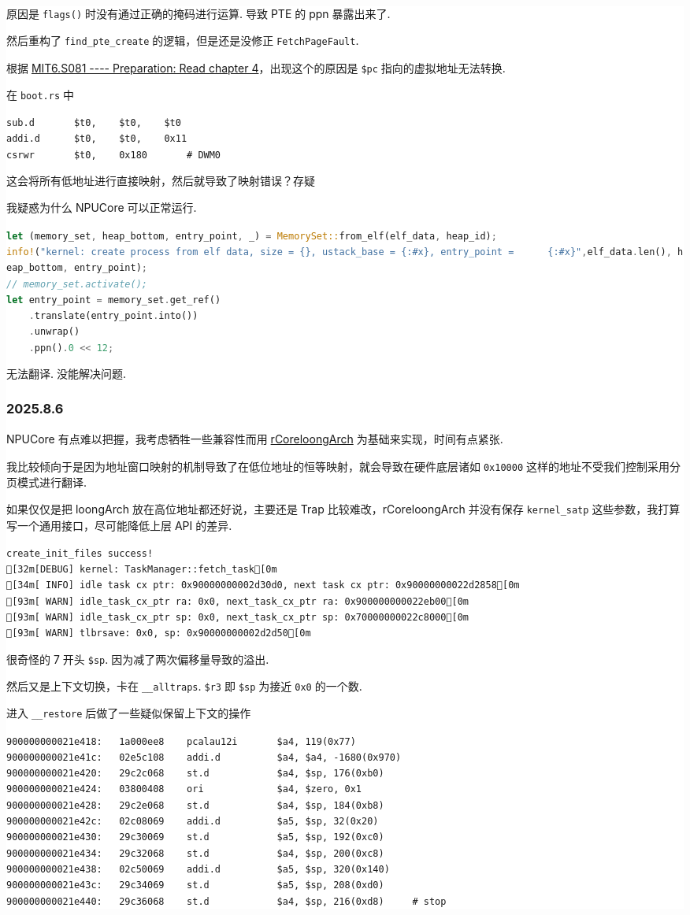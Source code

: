 原因是 `flags()` 时没有通过正确的掩码进行运算. 导致 PTE 的 ppn 暴露出来了.

然后重构了 `find_pte_create` 的逻辑，但是还是没修正 `FetchPageFault`.

根据 [MIT6.S081 ---- Preparation: Read chapter 4](https://www.cnblogs.com/seaupnice/p/15809701.html)，出现这个的原因是 `$pc` 指向的虚拟地址无法转换.

在 `boot.rs` 中

```assembly
sub.d       $t0,    $t0,    $t0
addi.d      $t0,    $t0,    0x11
csrwr       $t0,    0x180 		# DWM0
```

这会将所有低地址进行直接映射，然后就导致了映射错误？存疑

我疑惑为什么 NPUCore 可以正常运行.

```rust
let (memory_set, heap_bottom, entry_point, _) = MemorySet::from_elf(elf_data, heap_id);
info!("kernel: create process from elf data, size = {}, ustack_base = {:#x}, entry_point = 		{:#x}",elf_data.len(), heap_bottom, entry_point);
// memory_set.activate();
let entry_point = memory_set.get_ref()
	.translate(entry_point.into())
	.unwrap()
	.ppn().0 << 12;
```

无法翻译. 没能解决问题.

### 2025.8.6

NPUCore 有点难以把握，我考虑牺牲一些兼容性而用 [rCoreloongArch](https://github.com/Godones/rCoreloongArch) 为基础来实现，时间有点紧张.

我比较倾向于是因为地址窗口映射的机制导致了在低位地址的恒等映射，就会导致在硬件底层诸如 `0x10000` 这样的地址不受我们控制采用分页模式进行翻译.

如果仅仅是把 loongArch 放在高位地址都还好说，主要还是 Trap 比较难改，rCoreloongArch 并没有保存 `kernel_satp` 这些参数，我打算写一个通用接口，尽可能降低上层 API 的差异.

```shell
create_init_files success!
[32m[DEBUG] kernel: TaskManager::fetch_task[0m
[34m[ INFO] idle task cx ptr: 0x90000000002d30d0, next task cx ptr: 0x90000000022d2858[0m
[93m[ WARN] idle_task_cx_ptr ra: 0x0, next_task_cx_ptr ra: 0x900000000022eb00[0m
[93m[ WARN] idle_task_cx_ptr sp: 0x0, next_task_cx_ptr sp: 0x70000000022c8000[0m
[93m[ WARN] tlbrsave: 0x0, sp: 0x90000000002d2d50[0m
```

很奇怪的 7 开头 `$sp`. 因为减了两次偏移量导致的溢出.

然后又是上下文切换，卡在 `__alltraps`. `$r3` 即 `$sp` 为接近 `0x0` 的一个数.

进入 `__restore` 后做了一些疑似保留上下文的操作

```assembly
900000000021e418:	1a000ee8 	pcalau12i   	$a4, 119(0x77)
900000000021e41c:	02e5c108 	addi.d      	$a4, $a4, -1680(0x970)
900000000021e420:	29c2c068 	st.d        	$a4, $sp, 176(0xb0)
900000000021e424:	03800408 	ori         	$a4, $zero, 0x1
900000000021e428:	29c2e068 	st.d        	$a4, $sp, 184(0xb8)
900000000021e42c:	02c08069 	addi.d      	$a5, $sp, 32(0x20)
900000000021e430:	29c30069 	st.d        	$a5, $sp, 192(0xc0)
900000000021e434:	29c32068 	st.d        	$a4, $sp, 200(0xc8)
900000000021e438:	02c50069 	addi.d      	$a5, $sp, 320(0x140)
900000000021e43c:	29c34069 	st.d        	$a5, $sp, 208(0xd0)
900000000021e440:	29c36068 	st.d        	$a4, $sp, 216(0xd8)  	# stop
```
